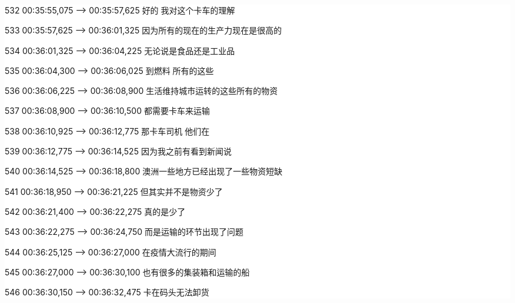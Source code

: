 532
00:35:55,075 –&gt; 00:35:57,625
好的 我对这个卡车的理解
 
533
00:35:57,625 –&gt; 00:36:01,325
因为所有的现在的生产力现在是很高的
 
534
00:36:01,325 –&gt; 00:36:04,225
无论说是食品还是工业品
 
535
00:36:04,300 –&gt; 00:36:06,025
到燃料 所有的这些
 
536
00:36:06,225 –&gt; 00:36:08,900
生活维持城市运转的这些所有的物资
 
537
00:36:08,900 –&gt; 00:36:10,500
都需要卡车来运输
 
538
00:36:10,925 –&gt; 00:36:12,775
那卡车司机 他们在
 
539
00:36:12,775 –&gt; 00:36:14,525
因为我之前有看到新闻说
 
540
00:36:14,525 –&gt; 00:36:18,800
澳洲一些地方已经出现了一些物资短缺
 
541
00:36:18,950 –&gt; 00:36:21,225
但其实并不是物资少了
 
542
00:36:21,400 –&gt; 00:36:22,275
真的是少了
 
543
00:36:22,275 –&gt; 00:36:24,750
而是运输的环节出现了问题
 
544
00:36:25,125 –&gt; 00:36:27,000
在疫情大流行的期间
 
545
00:36:27,000 –&gt; 00:36:30,100
也有很多的集装箱和运输的船
 
546
00:36:30,150 –&gt; 00:36:32,475
卡在码头无法卸货
 